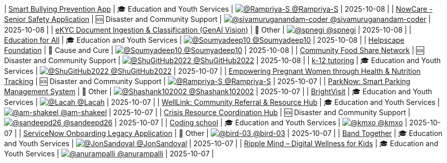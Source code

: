 | [Smart Bullying Prevention App](95b5d2b7938832108543b2597bba109c/update/x_snc_hack4good_0_hack4good_proposal_9ca88d90c36cb250e4deb132b4013169.xml) | 🎓 Education and Youth Services | <a href="https://github.com/Rampriya-S"><img src="https://avatars.githubusercontent.com/u/114834474?v=4&s=40" width="20" height="20" alt="@Rampriya-S"/> @Rampriya-S</a> | 2025-10-08 |
| [NowCare -Senior Safety Application](95b5d2b7938832108543b2597bba109c/update/x_snc_hack4good_0_hack4good_proposal_82663818c360721091ea5242b401311f.xml) | 🆘 Disaster and Community Support | <a href="https://github.com/sivamuruganandam-coder"><img src="https://avatars.githubusercontent.com/u/67639018?v=4&s=40" width="20" height="20" alt="@sivamuruganandam-coder"/> @sivamuruganandam-coder</a> | 2025-10-08 |
| [eKYC Document Ingestion & Classification (GenAI Vision)](95b5d2b7938832108543b2597bba109c/update/x_snc_hack4good_0_hack4good_proposal_a584bc1c83e47210148d9470ceaad318.xml) | 🧩 Other | <a href="https://github.com/spnegi"><img src="https://avatars.githubusercontent.com/u/150329891?v=4&s=40" width="20" height="20" alt="@spnegi"/> @spnegi</a> | 2025-10-08 |
| [Education for All](95b5d2b7938832108543b2597bba109c/update/x_snc_hack4good_0_hack4good_proposal_8703981c83243210086cb5a6feaad39c.xml) | 🎓 Education and Youth Services | <a href="https://github.com/Soumyadeep10"><img src="https://avatars.githubusercontent.com/u/78016846?v=4&s=40" width="20" height="20" alt="@Soumyadeep10"/> @Soumyadeep10</a> | 2025-10-08 |
| [Helpscape Foundation](95b5d2b7938832108543b2597bba109c/update/x_snc_hack4good_0_hack4good_proposal_9ef7bfc483a03210086cb5a6feaad381.xml) | 🧪 Cause and Cure | <a href="https://github.com/Soumyadeep10"><img src="https://avatars.githubusercontent.com/u/78016846?v=4&s=40" width="20" height="20" alt="@Soumyadeep10"/> @Soumyadeep10</a> | 2025-10-08 |
| [Community Food Share Network](95b5d2b7938832108543b2597bba109c/update/x_snc_hack4good_0_hack4good_proposal_67d42a8083ecb21095495dc6feaad39c.xml) | 🆘 Disaster and Community Support | <a href="https://github.com/ShuGitHub2022"><img src="https://avatars.githubusercontent.com/u/107590375?v=4&s=40" width="20" height="20" alt="@ShuGitHub2022"/> @ShuGitHub2022</a> | 2025-10-08 |
| [k-12 tutoring](95b5d2b7938832108543b2597bba109c/update/x_snc_hack4good_0_hack4good_proposal_f947358883a8b21095495dc6feaad325.xml) | 🎓 Education and Youth Services | <a href="https://github.com/ShuGitHub2022"><img src="https://avatars.githubusercontent.com/u/107590375?v=4&s=40" width="20" height="20" alt="@ShuGitHub2022"/> @ShuGitHub2022</a> | 2025-10-07 |
| [Empowering Pregnant Women through Health & Nutrition Tracking](95b5d2b7938832108543b2597bba109c/update/x_snc_hack4good_0_hack4good_proposal_ad3d1180c3687250e4deb132b40131ca.xml) | 🆘 Disaster and Community Support | <a href="https://github.com/Rampriya-S"><img src="https://avatars.githubusercontent.com/u/114834474?v=4&s=40" width="20" height="20" alt="@Rampriya-S"/> @Rampriya-S</a> | 2025-10-07 |
| [ParkNow: Smart Parking Management System](95b5d2b7938832108543b2597bba109c/update/x_snc_hack4good_0_hack4good_proposal_63d9784483243210cb3c9610feaad3ec.xml) | 🧩 Other | <a href="https://github.com/Shashank102002"><img src="https://avatars.githubusercontent.com/u/126415519?v=4&s=40" width="20" height="20" alt="@Shashank102002"/> @Shashank102002</a> | 2025-10-07 |
| [BrightVisit](95b5d2b7938832108543b2597bba109c/update/x_snc_hack4good_0_hack4good_proposal_5570f4004728b210eec61525f16d439f.xml) | 🎓 Education and Youth Services | <a href="https://github.com/Lacah"><img src="https://avatars.githubusercontent.com/u/47461634?v=4&s=40" width="20" height="20" alt="@Lacah"/> @Lacah</a> | 2025-10-07 |
| [WellLink: Community Referral & Resource Hub](95b5d2b7938832108543b2597bba109c/update/x_snc_hack4good_0_hack4good_proposal_947a3f3f83103210f12c92d6feaad305.xml) | 🎓 Education and Youth Services | <a href="https://github.com/am-shakeel"><img src="https://avatars.githubusercontent.com/u/72960980?v=4&s=40" width="20" height="20" alt="@am-shakeel"/> @am-shakeel</a> | 2025-10-07 |
| [Crisis Resource Coordination Hub](95b5d2b7938832108543b2597bba109c/update/x_snc_hack4good_0_hack4good_proposal_7d1d77ff835c7a50e4f75dc6feaad32f.xml) | 🆘 Disaster and Community Support | <a href="https://github.com/sandeepd26"><img src="https://avatars.githubusercontent.com/u/52111021?v=4&s=40" width="20" height="20" alt="@sandeepd26"/> @sandeepd26</a> | 2025-10-07 |
| [Coding school](95b5d2b7938832108543b2597bba109c/update/x_snc_hack4good_0_hack4good_proposal_f15fe3fb83d8be10804ef0ffeeaad34f.xml) | 🎓 Education and Youth Services | <a href="https://github.com/kmxo"><img src="https://avatars.githubusercontent.com/u/56931121?v=4&s=40" width="20" height="20" alt="@kmxo"/> @kmxo</a> | 2025-10-07 |
| [ServiceNow Onboarding Legacy Application](95b5d2b7938832108543b2597bba109c/update/x_snc_hack4good_0_hack4good_proposal_1ae4de3b831032500283b955eeaad392.xml) | 🧩 Other | <a href="https://github.com/bird-03"><img src="https://avatars.githubusercontent.com/u/91930405?v=4&s=40" width="20" height="20" alt="@bird-03"/> @bird-03</a> | 2025-10-07 |
| [Band Together](95b5d2b7938832108543b2597bba109c/update/x_snc_hack4good_0_hack4good_proposal_9ac021f3c31c7a10abae3eec05013185.xml) | 🎓 Education and Youth Services | <a href="https://github.com/JonSandoval"><img src="https://avatars.githubusercontent.com/u/36714077?v=4&s=40" width="20" height="20" alt="@JonSandoval"/> @JonSandoval</a> | 2025-10-07 |
| [Ripple Mind – Digital Wellness for Kids](95b5d2b7938832108543b2597bba109c/update/x_snc_hack4good_0_hack4good_proposal_b681053383dcfa107ffb1630ceaad30d.xml) | 🎓 Education and Youth Services | <a href="https://github.com/anurampalli"><img src="https://avatars.githubusercontent.com/u/203954490?v=4&s=40" width="20" height="20" alt="@anurampalli"/> @anurampalli</a> | 2025-10-07 |